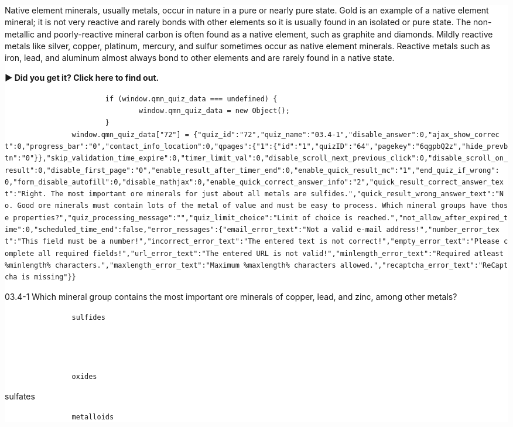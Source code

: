 Native element minerals, usually metals, occur in nature in a pure or nearly pure state. Gold is an example of a native element mineral; it is not very reactive and rarely bonds with other elements so it is usually found in an isolated or pure state. The non-metallic and poorly-reactive mineral carbon is often found as a native element, such as graphite and diamonds. Mildly reactive metals like silver, copper, platinum, mercury, and sulfur sometimes occur as native element minerals. Reactive metals such as iron, lead, and aluminum almost always bond to other elements and are rarely found in a native state.

**▶ Did you get it? Click here to find out.**

                            if (window.qmn_quiz_data === undefined) {
                                    window.qmn_quiz_data = new Object();
                            }
                    window.qmn_quiz_data["72"] = {"quiz_id":"72","quiz_name":"03.4-1","disable_answer":0,"ajax_show_correct":0,"progress_bar":"0","contact_info_location":0,"qpages":{"1":{"id":"1","quizID":"64","pagekey":"6qgpbQ2z","hide_prevbtn":"0"}},"skip_validation_time_expire":0,"timer_limit_val":0,"disable_scroll_next_previous_click":0,"disable_scroll_on_result":0,"disable_first_page":"0","enable_result_after_timer_end":0,"enable_quick_result_mc":"1","end_quiz_if_wrong":0,"form_disable_autofill":0,"disable_mathjax":0,"enable_quick_correct_answer_info":"2","quick_result_correct_answer_text":"Right. The most important ore minerals for just about all metals are sulfides.","quick_result_wrong_answer_text":"No. Good ore minerals must contain lots of the metal of value and must be easy to process. Which mineral groups have those properties?","quiz_processing_message":"","quiz_limit_choice":"Limit of choice is reached.","not_allow_after_expired_time":0,"scheduled_time_end":false,"error_messages":{"email_error_text":"Not a valid e-mail address!","number_error_text":"This field must be a number!","incorrect_error_text":"The entered text is not correct!","empty_error_text":"Please complete all required fields!","url_error_text":"The entered URL is not valid!","minlength_error_text":"Required atleast %minlength% characters.","maxlength_error_text":"Maximum %maxlength% characters allowed.","recaptcha_error_text":"ReCaptcha is missing"}}
                    








03.4-1 Which mineral group contains the most important ore minerals of copper, lead, and zinc, among other metals? 









					sulfides					




					oxides					




sulfates 




					metalloids					

